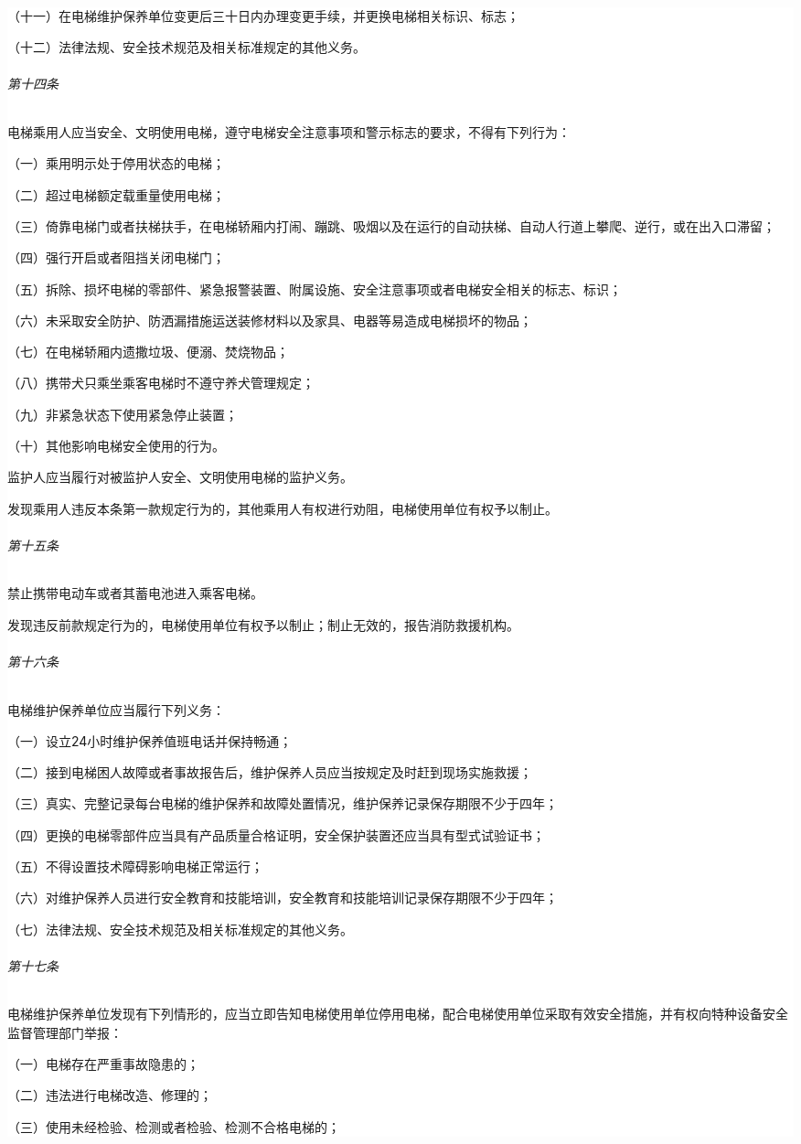 （十一）在电梯维护保养单位变更后三十日内办理变更手续，并更换电梯相关标识、标志；

（十二）法律法规、安全技术规范及相关标准规定的其他义务。

###### 第十四条

电梯乘用人应当安全、文明使用电梯，遵守电梯安全注意事项和警示标志的要求，不得有下列行为：

（一）乘用明示处于停用状态的电梯；

（二）超过电梯额定载重量使用电梯；

（三）倚靠电梯门或者扶梯扶手，在电梯轿厢内打闹、蹦跳、吸烟以及在运行的自动扶梯、自动人行道上攀爬、逆行，或在出入口滞留；

（四）强行开启或者阻挡关闭电梯门；

（五）拆除、损坏电梯的零部件、紧急报警装置、附属设施、安全注意事项或者电梯安全相关的标志、标识；

（六）未采取安全防护、防洒漏措施运送装修材料以及家具、电器等易造成电梯损坏的物品；

（七）在电梯轿厢内遗撒垃圾、便溺、焚烧物品；

（八）携带犬只乘坐乘客电梯时不遵守养犬管理规定；

（九）非紧急状态下使用紧急停止装置；

（十）其他影响电梯安全使用的行为。

监护人应当履行对被监护人安全、文明使用电梯的监护义务。

发现乘用人违反本条第一款规定行为的，其他乘用人有权进行劝阻，电梯使用单位有权予以制止。

###### 第十五条

禁止携带电动车或者其蓄电池进入乘客电梯。

发现违反前款规定行为的，电梯使用单位有权予以制止；制止无效的，报告消防救援机构。

###### 第十六条

电梯维护保养单位应当履行下列义务：

（一）设立24小时维护保养值班电话并保持畅通；

（二）接到电梯困人故障或者事故报告后，维护保养人员应当按规定及时赶到现场实施救援；

（三）真实、完整记录每台电梯的维护保养和故障处置情况，维护保养记录保存期限不少于四年；

（四）更换的电梯零部件应当具有产品质量合格证明，安全保护装置还应当具有型式试验证书；

（五）不得设置技术障碍影响电梯正常运行；

（六）对维护保养人员进行安全教育和技能培训，安全教育和技能培训记录保存期限不少于四年；

（七）法律法规、安全技术规范及相关标准规定的其他义务。

###### 第十七条

电梯维护保养单位发现有下列情形的，应当立即告知电梯使用单位停用电梯，配合电梯使用单位采取有效安全措施，并有权向特种设备安全监督管理部门举报：

（一）电梯存在严重事故隐患的；

（二）违法进行电梯改造、修理的；

（三）使用未经检验、检测或者检验、检测不合格电梯的；

